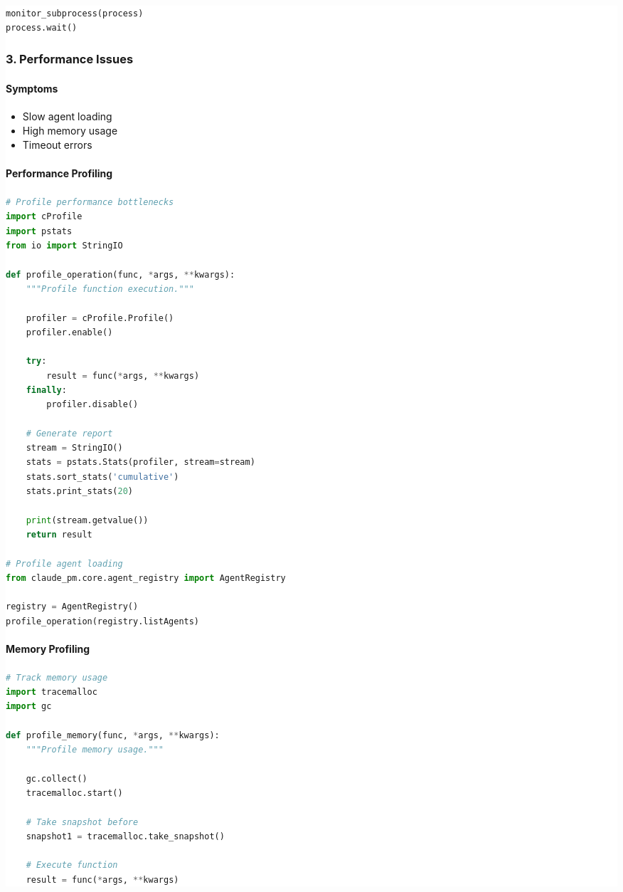 ```python
monitor_subprocess(process)
process.wait()
```

### 3. Performance Issues

#### Symptoms
- Slow agent loading
- High memory usage
- Timeout errors

#### Performance Profiling

```python
# Profile performance bottlenecks
import cProfile
import pstats
from io import StringIO

def profile_operation(func, *args, **kwargs):
    """Profile function execution."""
    
    profiler = cProfile.Profile()
    profiler.enable()
    
    try:
        result = func(*args, **kwargs)
    finally:
        profiler.disable()
    
    # Generate report
    stream = StringIO()
    stats = pstats.Stats(profiler, stream=stream)
    stats.sort_stats('cumulative')
    stats.print_stats(20)
    
    print(stream.getvalue())
    return result

# Profile agent loading
from claude_pm.core.agent_registry import AgentRegistry

registry = AgentRegistry()
profile_operation(registry.listAgents)
```

#### Memory Profiling

```python
# Track memory usage
import tracemalloc
import gc

def profile_memory(func, *args, **kwargs):
    """Profile memory usage."""
    
    gc.collect()
    tracemalloc.start()
    
    # Take snapshot before
    snapshot1 = tracemalloc.take_snapshot()
    
    # Execute function
    result = func(*args, **kwargs)
```